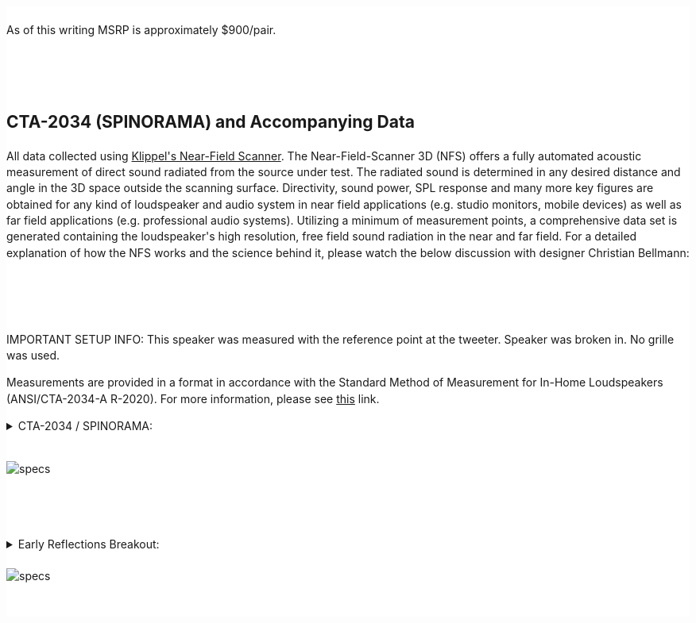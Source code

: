 
<br>
As of this writing MSRP is approximately $900/pair.
<br>
<br>

<br>
<br>

## CTA-2034 (SPINORAMA) and Accompanying Data

All data collected using [Klippel's Near-Field Scanner](http://www.klippel.de/products/rd-system/modules/nfs-near-field-scanner.html#:~:text=The%20Near%2DField%20Scanner%203D,move%20during%20the%20scanning%20process.).  The Near-Field-Scanner 3D (NFS) offers a fully automated acoustic measurement of direct sound radiated from the source under test. The radiated sound is determined in any desired distance and angle in the 3D space outside the scanning surface. Directivity, sound power, SPL response and many more key figures are obtained for any kind of loudspeaker and audio system in near field applications (e.g. studio monitors, mobile devices) as well as far field applications (e.g. professional audio systems). Utilizing a minimum of measurement points, a comprehensive data set is generated containing the loudspeaker's high resolution, free field sound radiation in the near and far field.  For a detailed explanation of how the NFS works and the science behind it, please watch the below discussion with designer Christian Bellmann:
<iframe width="560" height="315" src="https://www.youtube.com/embed/-s-R1HCYUYs" frameborder="0" allow="accelerometer; autoplay; clipboard-write; encrypted-media; gyroscope; picture-in-picture" allowfullscreen></iframe>

<br>
<br>
<br>

IMPORTANT SETUP INFO:
This speaker was measured with the reference point at the tweeter.
Speaker was broken in.
No grille was used.

Measurements are provided in a format in accordance with the Standard Method of Measurement for In-Home Loudspeakers (ANSI/CTA-2034-A R-2020).  For more information, please see [this](https://shop.cta.tech/products/standard-method-of-measurement-for-in-home-loudspeakers) link.


<details><summary>
CTA-2034 / SPINORAMA:
</summary></details>

<img align="left" src="https://dl.dropboxusercontent.com/scl/fi/ys3fdmcmsvo0gvjwizfdm/CEA2034-Moondrop-M4P.png?rlkey=kd1tzrgha8fvnv52cozngv7ps&st=rvpvqfq4&dl=0" alt="specs" width="100%" style="vertical-align:middle;margin:20px 0px"/><br clear="all" />
<br>
<br>


<details><summary>
Early Reflections Breakout:
</summary></details>
<img align="left" src="https://dl.dropboxusercontent.com/scl/fi/lkmihyxauopyuof4r18s3/Early-Reflections.png?rlkey=p3rmveq8cdgw7u8nxa62dd4dk&st=dqznr2od&dl=0" alt="specs" width="100%" style="vertical-align:middle;margin:20px 0px"/><br clear="all" />
<br>
